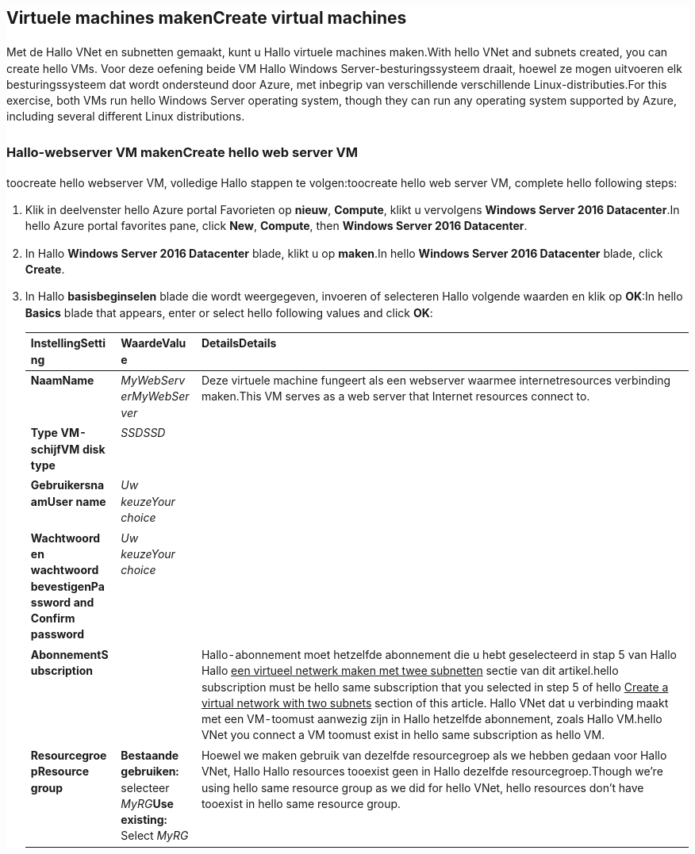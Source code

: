 ## <span data-ttu-id="039d3-181"><a name="create-vms"></a>Virtuele machines maken</span><span class="sxs-lookup"><span data-stu-id="039d3-181"><a name="create-vms"></a>Create virtual machines</span></span>

<span data-ttu-id="039d3-182">Met de Hallo VNet en subnetten gemaakt, kunt u Hallo virtuele machines maken.</span><span class="sxs-lookup"><span data-stu-id="039d3-182">With hello VNet and subnets created, you can create hello VMs.</span></span> <span data-ttu-id="039d3-183">Voor deze oefening beide VM Hallo Windows Server-besturingssysteem draait, hoewel ze mogen uitvoeren elk besturingssysteem dat wordt ondersteund door Azure, met inbegrip van verschillende verschillende Linux-distributies.</span><span class="sxs-lookup"><span data-stu-id="039d3-183">For this exercise, both VMs run hello Windows Server operating system, though they can run any operating system supported by Azure, including several different Linux distributions.</span></span>

### <span data-ttu-id="039d3-184"><a name="create-web-server-vm"></a>Hallo-webserver VM maken</span><span class="sxs-lookup"><span data-stu-id="039d3-184"><a name="create-web-server-vm"></a>Create hello web server VM</span></span>

<span data-ttu-id="039d3-185">toocreate hello webserver VM, volledige Hallo stappen te volgen:</span><span class="sxs-lookup"><span data-stu-id="039d3-185">toocreate hello web server VM, complete hello following steps:</span></span>

1. <span data-ttu-id="039d3-186">Klik in deelvenster hello Azure portal Favorieten op **nieuw**, **Compute**, klikt u vervolgens **Windows Server 2016 Datacenter**.</span><span class="sxs-lookup"><span data-stu-id="039d3-186">In hello Azure portal favorites pane, click **New**, **Compute**, then **Windows Server 2016 Datacenter**.</span></span>
2. <span data-ttu-id="039d3-187">In Hallo **Windows Server 2016 Datacenter** blade, klikt u op **maken**.</span><span class="sxs-lookup"><span data-stu-id="039d3-187">In hello **Windows Server 2016 Datacenter** blade, click **Create**.</span></span>
3. <span data-ttu-id="039d3-188">In Hallo **basisbeginselen** blade die wordt weergegeven, invoeren of selecteren Hallo volgende waarden en klik op **OK**:</span><span class="sxs-lookup"><span data-stu-id="039d3-188">In hello **Basics** blade that appears, enter or select hello following values and click **OK**:</span></span>

    |<span data-ttu-id="039d3-189">**Instelling**</span><span class="sxs-lookup"><span data-stu-id="039d3-189">**Setting**</span></span>| <span data-ttu-id="039d3-190">**Waarde**</span><span class="sxs-lookup"><span data-stu-id="039d3-190">**Value**</span></span>|<span data-ttu-id="039d3-191">**Details**</span><span class="sxs-lookup"><span data-stu-id="039d3-191">**Details**</span></span>|
    |---|---|---|
    |<span data-ttu-id="039d3-192">**Naam**</span><span class="sxs-lookup"><span data-stu-id="039d3-192">**Name**</span></span>|<span data-ttu-id="039d3-193">*MyWebServer*</span><span class="sxs-lookup"><span data-stu-id="039d3-193">*MyWebServer*</span></span>|<span data-ttu-id="039d3-194">Deze virtuele machine fungeert als een webserver waarmee internetresources verbinding maken.</span><span class="sxs-lookup"><span data-stu-id="039d3-194">This VM serves as a web server that Internet resources connect to.</span></span>|
    |<span data-ttu-id="039d3-195">**Type VM-schijf**</span><span class="sxs-lookup"><span data-stu-id="039d3-195">**VM disk type**</span></span>|<span data-ttu-id="039d3-196">*SSD*</span><span class="sxs-lookup"><span data-stu-id="039d3-196">*SSD*</span></span>|
    |<span data-ttu-id="039d3-197">**Gebruikersnaam**</span><span class="sxs-lookup"><span data-stu-id="039d3-197">**User name**</span></span>|<span data-ttu-id="039d3-198">*Uw keuze*</span><span class="sxs-lookup"><span data-stu-id="039d3-198">*Your choice*</span></span>|
    |<span data-ttu-id="039d3-199">**Wachtwoord en wachtwoord bevestigen**</span><span class="sxs-lookup"><span data-stu-id="039d3-199">**Password and Confirm password**</span></span>|<span data-ttu-id="039d3-200">*Uw keuze*</span><span class="sxs-lookup"><span data-stu-id="039d3-200">*Your choice*</span></span>|
    | <span data-ttu-id="039d3-201">**Abonnement**</span><span class="sxs-lookup"><span data-stu-id="039d3-201">**Subscription**</span></span>|*<Your subscription>*|<span data-ttu-id="039d3-202">Hallo-abonnement moet hetzelfde abonnement die u hebt geselecteerd in stap 5 van Hallo Hallo [een virtueel netwerk maken met twee subnetten](#create-vnet) sectie van dit artikel.</span><span class="sxs-lookup"><span data-stu-id="039d3-202">hello subscription must be hello same subscription that you selected in step 5 of hello [Create a virtual network with two subnets](#create-vnet) section of this article.</span></span> <span data-ttu-id="039d3-203">Hallo VNet dat u verbinding maakt met een VM-toomust aanwezig zijn in Hallo hetzelfde abonnement, zoals Hallo VM.</span><span class="sxs-lookup"><span data-stu-id="039d3-203">hello VNet you connect a VM toomust exist in hello same subscription as hello VM.</span></span>|
    |<span data-ttu-id="039d3-204">**Resourcegroep**</span><span class="sxs-lookup"><span data-stu-id="039d3-204">**Resource group**</span></span>|<span data-ttu-id="039d3-205">**Bestaande gebruiken:** selecteer *MyRG*</span><span class="sxs-lookup"><span data-stu-id="039d3-205">**Use existing:** Select *MyRG*</span></span>|<span data-ttu-id="039d3-206">Hoewel we maken gebruik van dezelfde resourcegroep als we hebben gedaan voor Hallo VNet, Hallo Hallo resources tooexist geen in Hallo dezelfde resourcegroep.</span><span class="sxs-lookup"><span data-stu-id="039d3-206">Though we’re using hello same resource group as we did for hello VNet, hello resources don’t have tooexist in hello same resource group.</span></span>|
